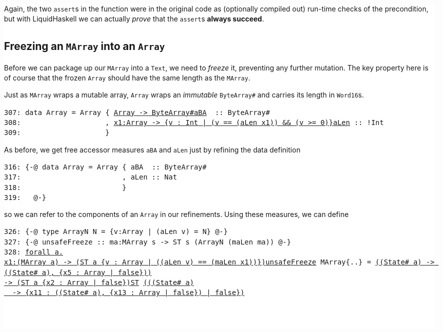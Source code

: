 Again, the two `assert`s in the function were in the original code as 
(optionally compiled out) run-time checks of the precondition, but with 
LiquidHaskell we can actually *prove* that the `assert`s **always succeed**.

Freezing an `MArray` into an `Array`
------------------------------------

Before we can package up our `MArray` into a `Text`, we need to
*freeze* it, preventing any further mutation. The key property 
here is of course that the frozen `Array` should have the same 
length as the `MArray`.

Just as `MArray` wraps a mutable array, `Array` wraps an *immutable*
`ByteArray#` and carries its length in `Word16`s.


<pre><span class=hs-linenum>307: </span><span class='hs-keyword'>data</span> <span class='hs-conid'>Array</span> <span class='hs-keyglyph'>=</span> <span class='hs-conid'>Array</span> <span class='hs-layout'>{</span> <a class=annot href="#"><span class=annottext>Array -&gt; ByteArray#</span><span class='hs-varid'>aBA</span></a>  <span class='hs-keyglyph'>::</span> <span class='hs-conid'>ByteArray</span><span class='hs-cpp'>#</span>
<span class=hs-linenum>308: </span>                   <span class='hs-layout'>,</span> <a class=annot href="#"><span class=annottext>x1:Array -&gt; {v : Int | (v == (aLen x1)) &amp;&amp; (v &gt;= 0)}</span><span class='hs-varid'>aLen</span></a> <span class='hs-keyglyph'>::</span> <span class='hs-varop'>!</span><span class='hs-conid'>Int</span>
<span class=hs-linenum>309: </span>                   <span class='hs-layout'>}</span>
</pre>

As before, we get free accessor measures `aBA` and `aLen` just by
refining the data definition


<pre><span class=hs-linenum>316: </span><span class='hs-keyword'>{-@</span> <span class='hs-keyword'>data</span> <span class='hs-conid'>Array</span> <span class='hs-keyglyph'>=</span> <span class='hs-conid'>Array</span> <span class='hs-layout'>{</span> <span class='hs-varid'>aBA</span>  <span class='hs-keyglyph'>::</span> <span class='hs-conid'>ByteArray</span><span class='hs-cpp'>#</span>
<span class=hs-linenum>317: </span>                       <span class='hs-layout'>,</span> <span class='hs-varid'>aLen</span> <span class='hs-keyglyph'>::</span> <span class='hs-conid'>Nat</span>
<span class=hs-linenum>318: </span>                       <span class='hs-layout'>}</span>
<span class=hs-linenum>319: </span>  <span class='hs-keyword'>@-}</span>
</pre>

so we can refer to the components of an `Array` in our refinements.
Using these measures, we can define


<pre><span class=hs-linenum>326: </span><span class='hs-keyword'>{-@</span> <span class='hs-keyword'>type</span> <span class='hs-conid'>ArrayN</span> <span class='hs-conid'>N</span> <span class='hs-keyglyph'>=</span> <span class='hs-layout'>{</span><span class='hs-varid'>v</span><span class='hs-conop'>:</span><span class='hs-conid'>Array</span> <span class='hs-keyglyph'>|</span> <span class='hs-layout'>(</span><span class='hs-varid'>aLen</span> <span class='hs-varid'>v</span><span class='hs-layout'>)</span> <span class='hs-keyglyph'>=</span> <span class='hs-conid'>N</span><span class='hs-layout'>}</span> <span class='hs-keyword'>@-}</span>
<span class=hs-linenum>327: </span><span class='hs-keyword'>{-@</span> <span class='hs-varid'>unsafeFreeze</span> <span class='hs-keyglyph'>::</span> <span class='hs-varid'>ma</span><span class='hs-conop'>:</span><span class='hs-conid'>MArray</span> <span class='hs-varid'>s</span> <span class='hs-keyglyph'>-&gt;</span> <span class='hs-conid'>ST</span> <span class='hs-varid'>s</span> <span class='hs-layout'>(</span><span class='hs-conid'>ArrayN</span> <span class='hs-layout'>(</span><span class='hs-varid'>maLen</span> <span class='hs-varid'>ma</span><span class='hs-layout'>)</span><span class='hs-layout'>)</span> <span class='hs-keyword'>@-}</span>
<span class=hs-linenum>328: </span><a class=annot href="#"><span class=annottext>forall a.
x1:(MArray a) -&gt; (ST a {v : Array | ((aLen v) == (maLen x1))})</span><span class='hs-definition'>unsafeFreeze</span></a> <span class='hs-conid'>MArray</span><span class='hs-layout'>{</span><span class='hs-keyglyph'>..</span><span class='hs-layout'>}</span> <span class='hs-keyglyph'>=</span> <a class=annot href="#"><span class=annottext>((State# a) -&gt; ((State# a), {x5 : Array | false}))
-&gt; (ST a {x2 : Array | false})</span><span class='hs-conid'>ST</span></a> <a class=annot href="#"><span class=annottext>(((State# a)
  -&gt; {x11 : ((State# a), {x13 : Array | false}) | false})